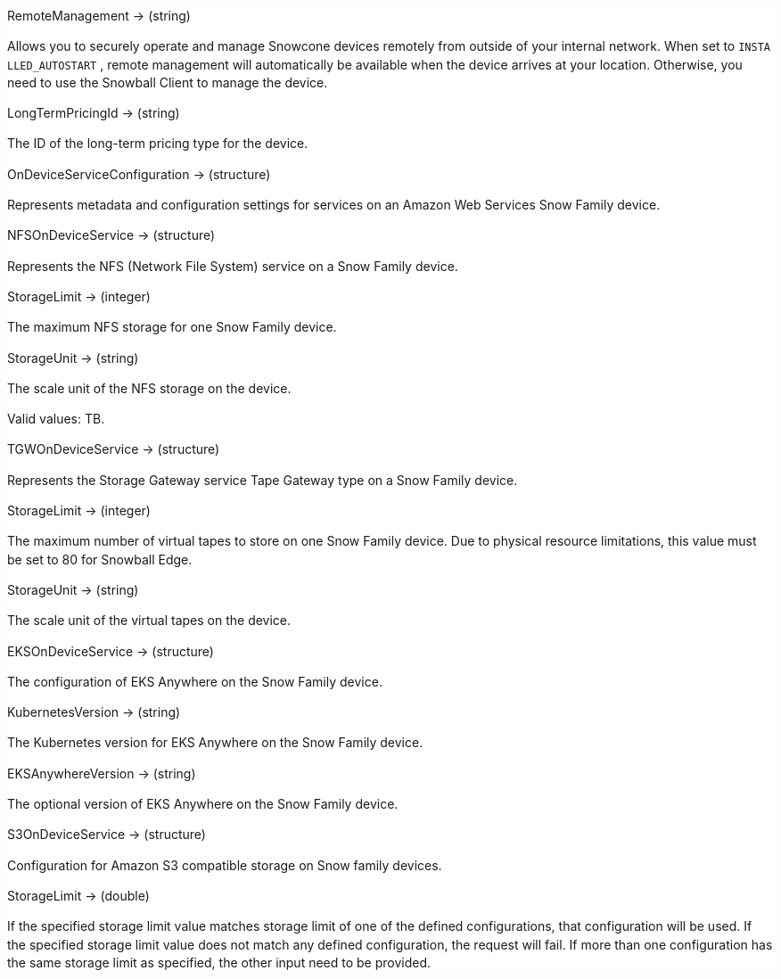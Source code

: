 RemoteManagement -> (string)

Allows you to securely operate and manage Snowcone devices remotely from outside of your internal network. When set to `INSTALLED_AUTOSTART` , remote management will automatically be available when the device arrives at your location. Otherwise, you need to use the Snowball Client to manage the device.

LongTermPricingId -> (string)

The ID of the long-term pricing type for the device.

OnDeviceServiceConfiguration -> (structure)

Represents metadata and configuration settings for services on an Amazon Web Services Snow Family device.

NFSOnDeviceService -> (structure)

Represents the NFS (Network File System) service on a Snow Family device.

StorageLimit -> (integer)

The maximum NFS storage for one Snow Family device.

StorageUnit -> (string)

The scale unit of the NFS storage on the device.

Valid values: TB.

TGWOnDeviceService -> (structure)

Represents the Storage Gateway service Tape Gateway type on a Snow Family device.

StorageLimit -> (integer)

The maximum number of virtual tapes to store on one Snow Family device. Due to physical resource limitations, this value must be set to 80 for Snowball Edge.

StorageUnit -> (string)

The scale unit of the virtual tapes on the device.

EKSOnDeviceService -> (structure)

The configuration of EKS Anywhere on the Snow Family device.

KubernetesVersion -> (string)

The Kubernetes version for EKS Anywhere on the Snow Family device.

EKSAnywhereVersion -> (string)

The optional version of EKS Anywhere on the Snow Family device.

S3OnDeviceService -> (structure)

Configuration for Amazon S3 compatible storage on Snow family devices.

StorageLimit -> (double)

If the specified storage limit value matches storage limit of one of the defined configurations, that configuration will be used. If the specified storage limit value does not match any defined configuration, the request will fail. If more than one configuration has the same storage limit as specified, the other input need to be provided.
